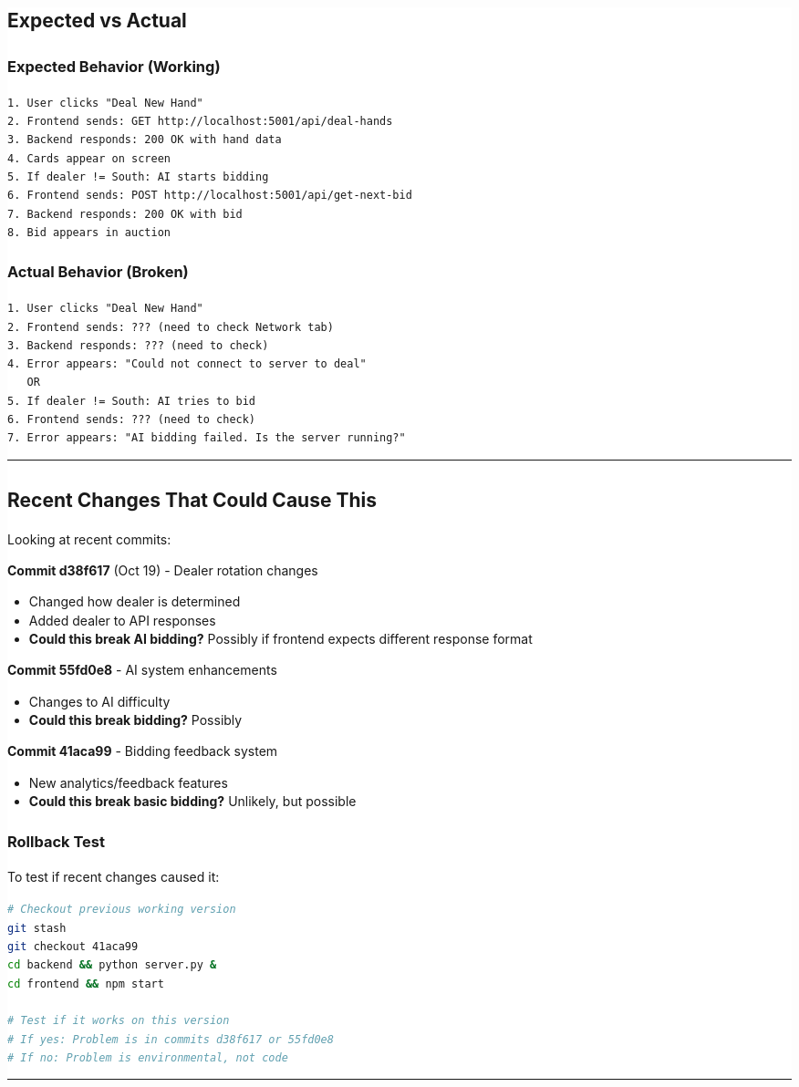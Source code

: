 ## Expected vs Actual

### Expected Behavior (Working)
```
1. User clicks "Deal New Hand"
2. Frontend sends: GET http://localhost:5001/api/deal-hands
3. Backend responds: 200 OK with hand data
4. Cards appear on screen
5. If dealer != South: AI starts bidding
6. Frontend sends: POST http://localhost:5001/api/get-next-bid
7. Backend responds: 200 OK with bid
8. Bid appears in auction
```

### Actual Behavior (Broken)
```
1. User clicks "Deal New Hand"
2. Frontend sends: ??? (need to check Network tab)
3. Backend responds: ??? (need to check)
4. Error appears: "Could not connect to server to deal"
   OR
5. If dealer != South: AI tries to bid
6. Frontend sends: ??? (need to check)
7. Error appears: "AI bidding failed. Is the server running?"
```

---

## Recent Changes That Could Cause This

Looking at recent commits:

**Commit d38f617** (Oct 19) - Dealer rotation changes
- Changed how dealer is determined
- Added dealer to API responses
- **Could this break AI bidding?** Possibly if frontend expects different response format

**Commit 55fd0e8** - AI system enhancements
- Changes to AI difficulty
- **Could this break bidding?** Possibly

**Commit 41aca99** - Bidding feedback system
- New analytics/feedback features
- **Could this break basic bidding?** Unlikely, but possible

### Rollback Test

To test if recent changes caused it:
```bash
# Checkout previous working version
git stash
git checkout 41aca99
cd backend && python server.py &
cd frontend && npm start

# Test if it works on this version
# If yes: Problem is in commits d38f617 or 55fd0e8
# If no: Problem is environmental, not code
```

---